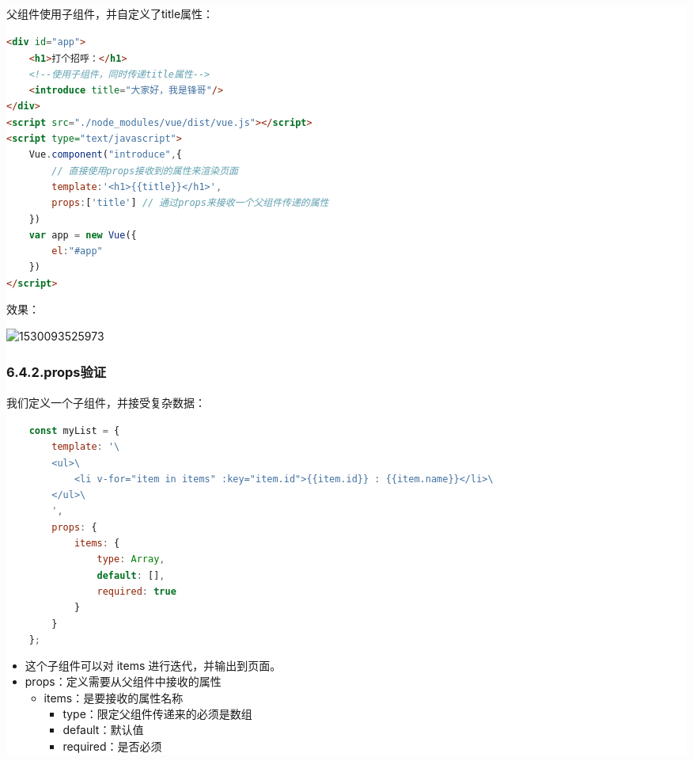 父组件使用子组件，并自定义了title属性：

```html
<div id="app">
    <h1>打个招呼：</h1>
    <!--使用子组件，同时传递title属性-->
    <introduce title="大家好，我是锋哥"/>
</div>
<script src="./node_modules/vue/dist/vue.js"></script>
<script type="text/javascript">
    Vue.component("introduce",{
        // 直接使用props接收到的属性来渲染页面
        template:'<h1>{{title}}</h1>',
        props:['title'] // 通过props来接收一个父组件传递的属性
    })
    var app = new Vue({
        el:"#app"
    })
</script>
```

效果：

![1530093525973](https://tiancixiong.coding.net/p/BlogIMG/d/BlogIMG/git/raw/master/blog/20191115_leyou/day05/1530093525973.png)



### 6.4.2.props验证

我们定义一个子组件，并接受复杂数据：

```js
    const myList = {
        template: '\
        <ul>\
        	<li v-for="item in items" :key="item.id">{{item.id}} : {{item.name}}</li>\
        </ul>\
        ',
        props: {
            items: {
                type: Array,
                default: [],
                required: true
            }
        }
    };
```

- 这个子组件可以对 items 进行迭代，并输出到页面。
- props：定义需要从父组件中接收的属性
  - items：是要接收的属性名称
    - type：限定父组件传递来的必须是数组
    - default：默认值
    - required：是否必须
